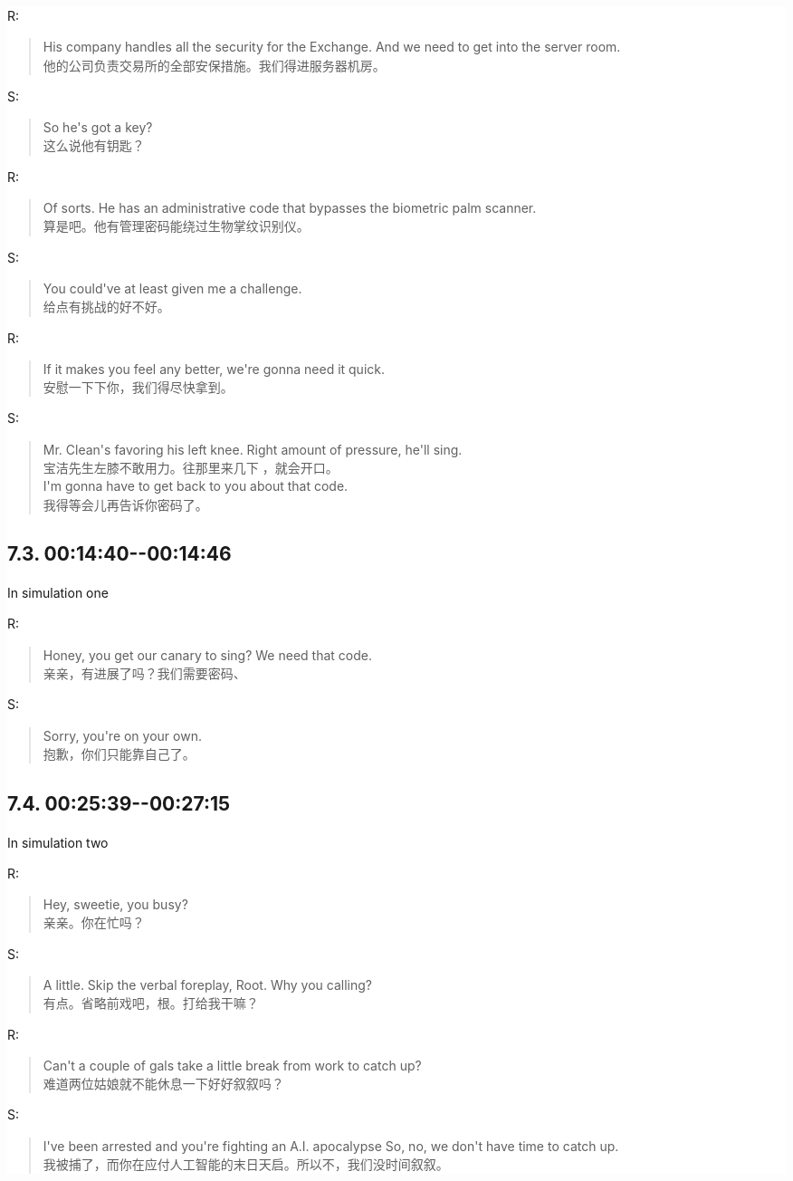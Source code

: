 R:
> His company handles all the security for the Exchange. And we need to get into the server room.       
他的公司负责交易所的全部安保措施。我们得进服务器机房。

S:
> So he's got a key?        
这么说他有钥匙？

R:
> Of sorts. He has an administrative code that bypasses the biometric palm scanner.     
算是吧。他有管理密码能绕过生物掌纹识别仪。

S:
> You could've at least given me a challenge.       
给点有挑战的好不好。

R:
> If it makes you feel any better, we're gonna need it quick.       
安慰一下下你，我们得尽快拿到。

S:
> Mr. Clean's favoring his left knee. Right amount of pressure, he'll sing.     
宝洁先生左膝不敢用力。往那里来几下 ，就会开口。     
I'm gonna have to get back to you about that code.      
我得等会儿再告诉你密码了。


## 7.3. 00:14:40--00:14:46

In simulation one

R:
> Honey, you get our canary to sing? We need that code.     
亲亲，有进展了吗？我们需要密码、

S:
> Sorry, you're on your own.        
抱歉，你们只能靠自己了。


## 7.4. 00:25:39--00:27:15

In simulation two

R:
> Hey, sweetie, you busy?       
亲亲。你在忙吗？

S:
> A little. Skip the verbal foreplay, Root. Why you calling?        
有点。省略前戏吧，根。打给我干嘛？

R:
> Can't a couple of gals take a little break from work to catch up?     
难道两位姑娘就不能休息一下好好叙叙吗？

S:
> I've been arrested and you're fighting an A.I. apocalypse So, no, we don't have time to catch up.     
我被捕了，而你在应付人工智能的末日天启。所以不，我们没时间叙叙。
